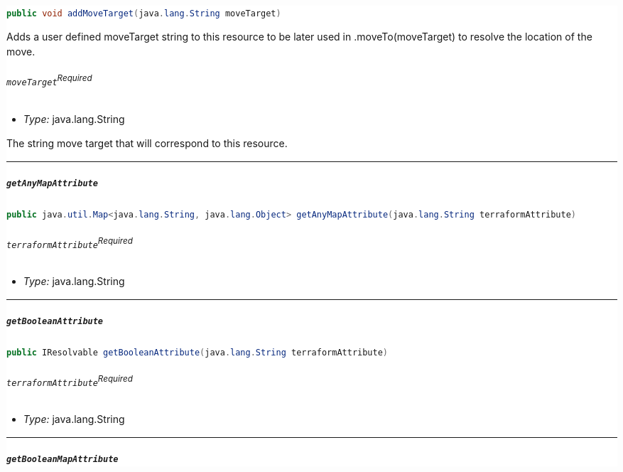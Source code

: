 ```java
public void addMoveTarget(java.lang.String moveTarget)
```

Adds a user defined moveTarget string to this resource to be later used in .moveTo(moveTarget) to resolve the location of the move.

###### `moveTarget`<sup>Required</sup> <a name="moveTarget" id="@cdktf/provider-azuread.servicePrincipalDelegatedPermissionGrant.ServicePrincipalDelegatedPermissionGrant.addMoveTarget.parameter.moveTarget"></a>

- *Type:* java.lang.String

The string move target that will correspond to this resource.

---

##### `getAnyMapAttribute` <a name="getAnyMapAttribute" id="@cdktf/provider-azuread.servicePrincipalDelegatedPermissionGrant.ServicePrincipalDelegatedPermissionGrant.getAnyMapAttribute"></a>

```java
public java.util.Map<java.lang.String, java.lang.Object> getAnyMapAttribute(java.lang.String terraformAttribute)
```

###### `terraformAttribute`<sup>Required</sup> <a name="terraformAttribute" id="@cdktf/provider-azuread.servicePrincipalDelegatedPermissionGrant.ServicePrincipalDelegatedPermissionGrant.getAnyMapAttribute.parameter.terraformAttribute"></a>

- *Type:* java.lang.String

---

##### `getBooleanAttribute` <a name="getBooleanAttribute" id="@cdktf/provider-azuread.servicePrincipalDelegatedPermissionGrant.ServicePrincipalDelegatedPermissionGrant.getBooleanAttribute"></a>

```java
public IResolvable getBooleanAttribute(java.lang.String terraformAttribute)
```

###### `terraformAttribute`<sup>Required</sup> <a name="terraformAttribute" id="@cdktf/provider-azuread.servicePrincipalDelegatedPermissionGrant.ServicePrincipalDelegatedPermissionGrant.getBooleanAttribute.parameter.terraformAttribute"></a>

- *Type:* java.lang.String

---

##### `getBooleanMapAttribute` <a name="getBooleanMapAttribute" id="@cdktf/provider-azuread.servicePrincipalDelegatedPermissionGrant.ServicePrincipalDelegatedPermissionGrant.getBooleanMapAttribute"></a>
